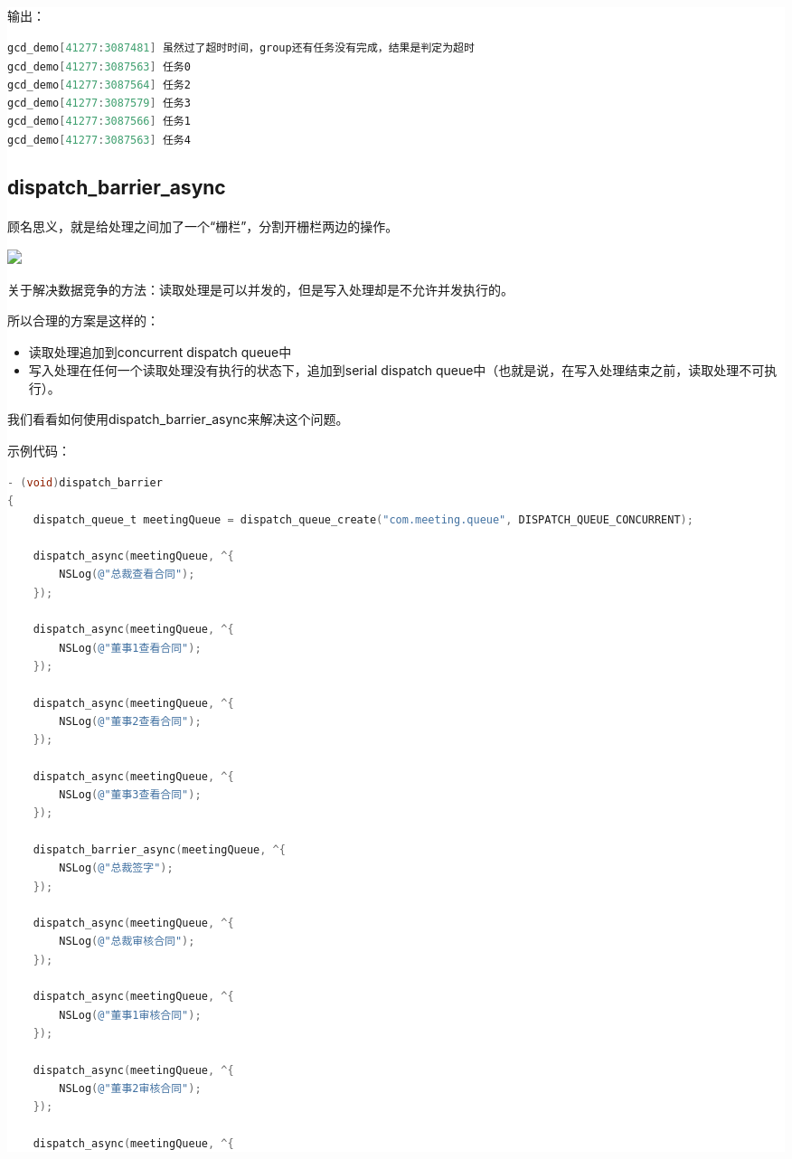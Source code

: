 输出：

```objective-c
gcd_demo[41277:3087481] 虽然过了超时时间，group还有任务没有完成，结果是判定为超时
gcd_demo[41277:3087563] 任务0
gcd_demo[41277:3087564] 任务2
gcd_demo[41277:3087579] 任务3
gcd_demo[41277:3087566] 任务1
gcd_demo[41277:3087563] 任务4
```

## dispatch_barrier_async

顾名思义，就是给处理之间加了一个“栅栏”，分割开栅栏两边的操作。

![](http://ww3.sinaimg.cn/large/006y8mN6ly1g6vxhp92i7j30lq0c7tau.jpg)

关于解决数据竞争的方法：读取处理是可以并发的，但是写入处理却是不允许并发执行的。

所以合理的方案是这样的：

- 读取处理追加到concurrent dispatch queue中
- 写入处理在任何一个读取处理没有执行的状态下，追加到serial dispatch queue中（也就是说，在写入处理结束之前，读取处理不可执行）。

我们看看如何使用dispatch_barrier_async来解决这个问题。

示例代码：

```objective-c
- (void)dispatch_barrier
{
    dispatch_queue_t meetingQueue = dispatch_queue_create("com.meeting.queue", DISPATCH_QUEUE_CONCURRENT);
    
    dispatch_async(meetingQueue, ^{
        NSLog(@"总裁查看合同");
    });
    
    dispatch_async(meetingQueue, ^{
        NSLog(@"董事1查看合同");
    });
    
    dispatch_async(meetingQueue, ^{
        NSLog(@"董事2查看合同");
    });
    
    dispatch_async(meetingQueue, ^{
        NSLog(@"董事3查看合同");
    });
    
    dispatch_barrier_async(meetingQueue, ^{
        NSLog(@"总裁签字");
    });
    
    dispatch_async(meetingQueue, ^{
        NSLog(@"总裁审核合同");
    });
    
    dispatch_async(meetingQueue, ^{
        NSLog(@"董事1审核合同");
    });
    
    dispatch_async(meetingQueue, ^{
        NSLog(@"董事2审核合同");
    });
    
    dispatch_async(meetingQueue, ^{
```